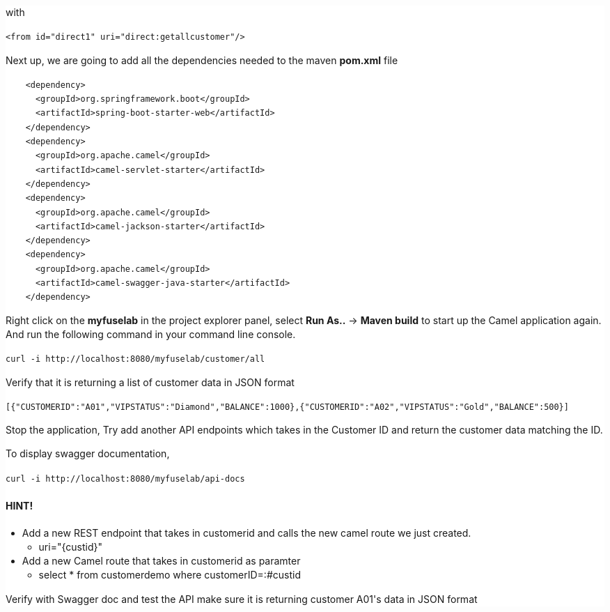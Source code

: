 with

```
<from id="direct1" uri="direct:getallcustomer"/>
```

Next up, we are going to add all the dependencies needed to the maven **pom.xml** file

```
    <dependency>
      <groupId>org.springframework.boot</groupId>
      <artifactId>spring-boot-starter-web</artifactId>
    </dependency>
    <dependency>
      <groupId>org.apache.camel</groupId>
      <artifactId>camel-servlet-starter</artifactId>
    </dependency>
    <dependency>
      <groupId>org.apache.camel</groupId>
      <artifactId>camel-jackson-starter</artifactId>
    </dependency>
    <dependency>
      <groupId>org.apache.camel</groupId>
      <artifactId>camel-swagger-java-starter</artifactId>
    </dependency>
```

Right click on the **myfuselab** in the project explorer panel, select **Run As..** -> **Maven build** to start up the Camel application again. And run the following command in your command line console.

```
curl -i http://localhost:8080/myfuselab/customer/all
```

Verify that it is returning a list of customer data in JSON format

```
[{"CUSTOMERID":"A01","VIPSTATUS":"Diamond","BALANCE":1000},{"CUSTOMERID":"A02","VIPSTATUS":"Gold","BALANCE":500}]
```

Stop the application, Try add another API endpoints which takes in the Customer ID and return the customer data matching the ID.

To display swagger documentation,

```
curl -i http://localhost:8080/myfuselab/api-docs
```

#### HINT!

* Add a new REST endpoint that takes in customerid and calls the new camel route we just created.
	* uri="{custid}"
* Add a new Camel route that takes in customerid as paramter
	* select * from customerdemo where customerID=:#custid

Verify with Swagger doc and test the API make sure it is returning customer A01's data in JSON format
